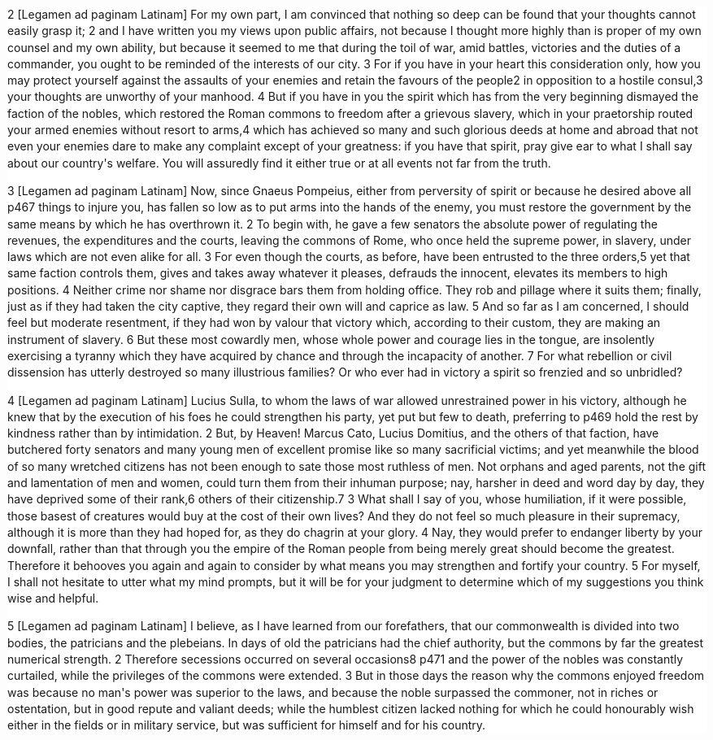 2 [Legamen ad paginam Latinam] For my own part, I am convinced that nothing so deep can be found that your thoughts cannot easily grasp it; 2 and I have written you my views upon public affairs, not because I thought more highly than is proper of my own counsel and my own ability, but because it seemed to me that during the toil of war, amid battles, victories and the duties of a commander, you ought to be reminded of the interests of our city. 3 For if you have in your heart this consideration only, how you may protect yourself against the assaults of your enemies and retain the favours of the people​2 in opposition to a hostile consul,​3 your thoughts are unworthy of your manhood. 4 But if you have in you the spirit which has from the very beginning dismayed the faction of the nobles, which restored the Roman commons to freedom after a grievous slavery, which in your praetor­ship routed your armed enemies without resort to arms,​4 which has achieved so many and such glorious deeds at home and abroad that not even your enemies dare to make any complaint except of your greatness: if you have that spirit, pray give ear to what I shall say about our country's welfare. You will assuredly find it either true or at all events not far from the truth.

3 [Legamen ad paginam Latinam] Now, since Gnaeus Pompeius, either from perversity of spirit or because he desired above all  p467 things to injure you, has fallen so low as to put arms into the hands of the enemy, you must restore the government by the same means by which he has overthrown it. 2 To begin with, he gave a few senators the absolute power of regulating the revenues, the expenditures and the courts, leaving the commons of Rome, who once held the supreme power, in slavery, under laws which are not even alike for all. 3 For even though the courts, as before, have been entrusted to the three orders,​5 yet that same faction controls them, gives and takes away whatever it pleases, defrauds the innocent, elevates its members to high positions. 4 Neither crime nor shame nor disgrace bars them from holding office. They rob and pillage where it suits them; finally, just as if they had taken the city captive, they regard their own will and caprice as law. 5 And so far as I am concerned, I should feel but moderate resentment, if they had won by valour that victory which, according to their custom, they are making an instrument of slavery. 6 But these most cowardly men, whose whole power and courage lies in the tongue, are insolently exercising a tyranny which they have acquired by chance and through the incapacity of another. 7 For what rebellion or civil dissension has utterly destroyed so many illustrious families? Or who ever had in victory a spirit so frenzied and so unbridled?

4 [Legamen ad paginam Latinam] Lucius Sulla, to whom the laws of war allowed unrestrained power in his victory, although he knew that by the execution of his foes he could strengthen his party, yet put but few to death, preferring to  p469 hold the rest by kindness rather than by intimidation. 2 But, by Heaven! Marcus Cato, Lucius Domitius, and the others of that faction, have butchered forty senators and many young men of excellent promise like so many sacrificial victims; and yet meanwhile the blood of so many wretched citizens has not been enough to sate those most ruthless of men. Not orphans and aged parents, not the gift and lamentation of men and women, could turn them from their inhuman purpose; nay, harsher in deed and word day by day, they have deprived some of their rank,​6 others of their citizen­ship.​7 3 What shall I say of you, whose humiliation, if it were possible, those basest of creatures would buy at the cost of their own lives? And they do not feel so much pleasure in their supremacy, although it is more than they had hoped for, as they do chagrin at your glory. 4 Nay, they would prefer to endanger liberty by your downfall, rather than that through you the empire of the Roman people from being merely great should become the greatest. Therefore it behooves you again and again to consider by what means you may strengthen and fortify your country. 5 For myself, I shall not hesitate to utter what my mind prompts, but it will be for your judgment to determine which of my suggestions you think wise and helpful.

5 [Legamen ad paginam Latinam] I believe, as I have learned from our forefathers, that our commonwealth is divided into two bodies, the patricians and the plebeians. In days of old the patricians had the chief authority, but the commons by far the greatest numerical strength. 2 Therefore secessions occurred on several occasions8  p471 and the power of the nobles was constantly curtailed, while the privileges of the commons were extended. 3 But in those days the reason why the commons enjoyed freedom was because no man's power was superior to the laws, and because the noble surpassed the commoner, not in riches or ostentation, but in good repute and valiant deeds; while the humblest citizen lacked nothing for which he could honourably wish either in the fields or in military service, but was sufficient for himself and for his country.
